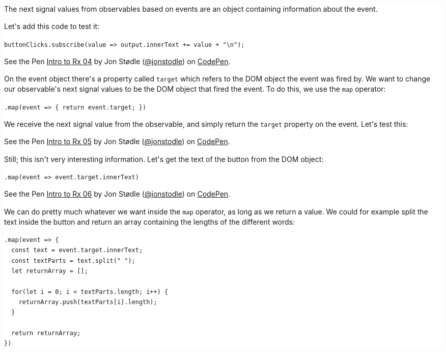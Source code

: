 The next signal values from observables based on events are an object containing information about the event.

Let's add this code to test it:

```
buttonClicks.subscribe(value => output.innerText += value + "\n");
```

<p data-height="265" data-theme-id="0" data-slug-hash="mMOeWV" data-default-tab="js,result" data-user="jonstodle" data-embed-version="2" data-pen-title="Intro to Rx 04" data-preview="true" class="codepen">See the Pen <a href="https://codepen.io/jonstodle/pen/mMOeWV/">Intro to Rx 04</a> by Jon Stødle (<a href="https://codepen.io/jonstodle">@jonstodle</a>) on <a href="https://codepen.io">CodePen</a>.</p>
<script async src="https://production-assets.codepen.io/assets/embed/ei.js">
</script>

On the event object there's a property called `target` which refers to the DOM object the event was fired by. We want to change our observable's next signal values to be the DOM object that fired the event. To do this, we use the `map` operator:

```
.map(event => { return event.target; })
```

We receive the next signal value from the observable, and simply return the `target` property on the event. Let's test this:

<p data-height="265" data-theme-id="0" data-slug-hash="prNjea" data-default-tab="js,result" data-user="jonstodle" data-embed-version="2" data-pen-title="Intro to Rx 05" data-preview="true" class="codepen">See the Pen <a href="https://codepen.io/jonstodle/pen/prNjea/">Intro to Rx 05</a> by Jon Stødle (<a href="https://codepen.io/jonstodle">@jonstodle</a>) on <a href="https://codepen.io">CodePen</a>.</p>
<script async src="https://production-assets.codepen.io/assets/embed/ei.js">
</script>

Still; this isn't very interesting information. Let's get the text of the button from the DOM object:

```
.map(event => event.target.innerText)
```

<p data-height="265" data-theme-id="0" data-slug-hash="Ojbymb" data-default-tab="js,result" data-user="jonstodle" data-embed-version="2" data-pen-title="Intro to Rx 06" data-preview="true" class="codepen">See the Pen <a href="https://codepen.io/jonstodle/pen/Ojbymb/">Intro to Rx 06</a> by Jon Stødle (<a href="https://codepen.io/jonstodle">@jonstodle</a>) on <a href="https://codepen.io">CodePen</a>.</p>
<script async src="https://production-assets.codepen.io/assets/embed/ei.js">
</script>

We can do pretty much whatever we want inside the `map` operator, as long as we return a value. We could for example split the text inside the button and return an array containing the lengths of the different words:

```
.map(event => {
  const text = event.target.innerText;
  const textParts = text.split(" ");
  let returnArray = [];
  
  for(let i = 0; i < textParts.length; i++) {
    returnArray.push(textParts[i].length);
  }

  return returnArray;
})
```
